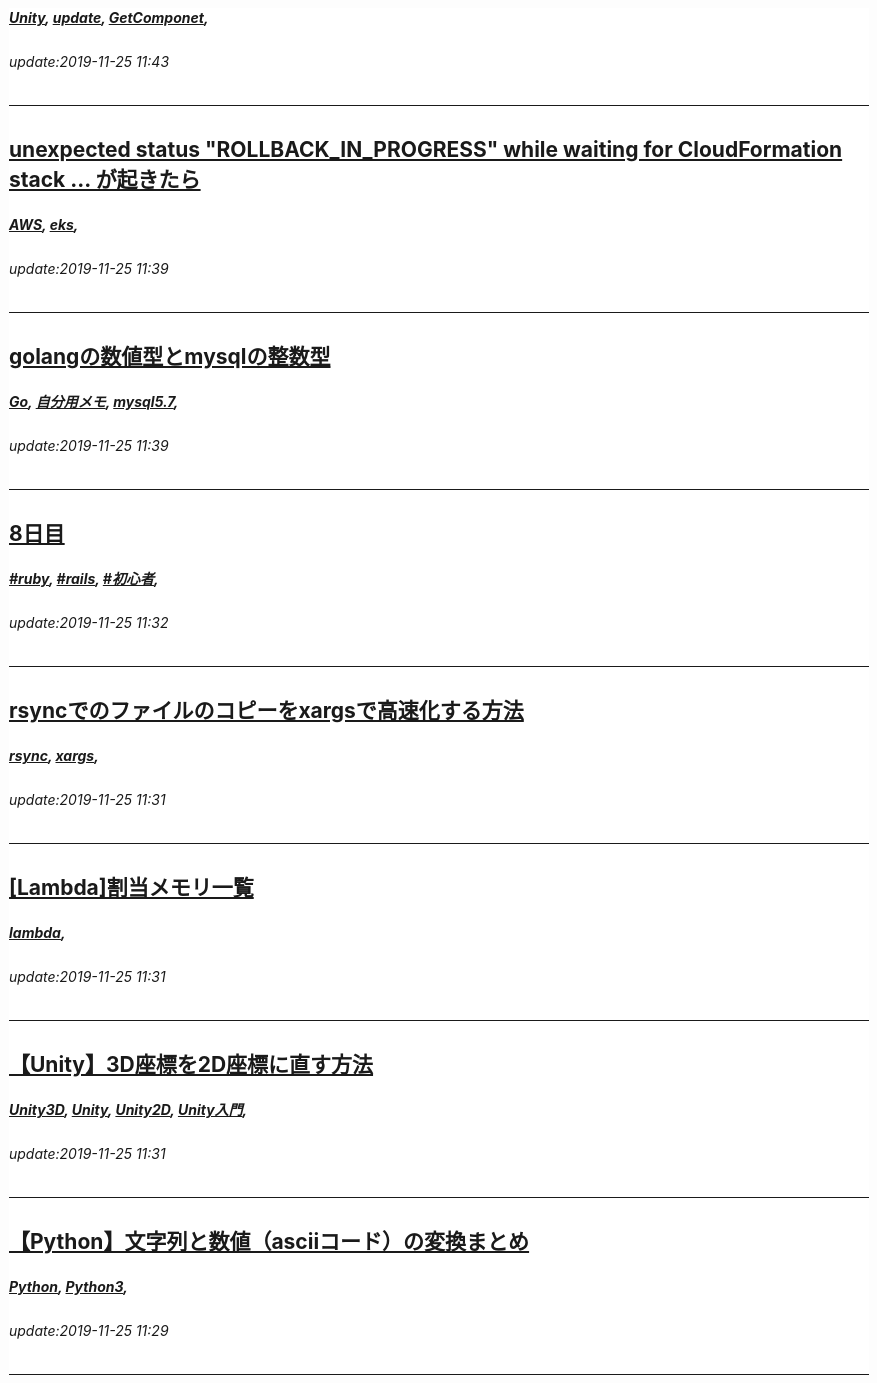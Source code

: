 ##### [Unity](https://qiita.com/tags/Unity), [update](https://qiita.com/tags/update), [GetComponet](https://qiita.com/tags/GetComponet), 
###### update:2019-11-25 11:43
---
## [unexpected status "ROLLBACK_IN_PROGRESS" while waiting for CloudFormation stack ... が起きたら](https://qiita.com/yusukaaay/items/9e1100f99bfd94beac7a)
##### [AWS](https://qiita.com/tags/AWS), [eks](https://qiita.com/tags/eks), 
###### update:2019-11-25 11:39
---
## [golangの数値型とmysqlの整数型](https://qiita.com/wermut/items/9d32b48985f8ea7856a2)
##### [Go](https://qiita.com/tags/Go), [自分用メモ](https://qiita.com/tags/自分用メモ), [mysql5.7](https://qiita.com/tags/mysql5.7), 
###### update:2019-11-25 11:39
---
## [8日目](https://qiita.com/stykiiiii/items/1f5de9c8a944192929e7)
##### [#ruby](https://qiita.com/tags/#ruby), [#rails](https://qiita.com/tags/#rails), [#初心者](https://qiita.com/tags/#初心者), 
###### update:2019-11-25 11:32
---
## [rsyncでのファイルのコピーをxargsで高速化する方法](https://qiita.com/doctork338/items/ea0da7d492da650ef9c1)
##### [rsync](https://qiita.com/tags/rsync), [xargs](https://qiita.com/tags/xargs), 
###### update:2019-11-25 11:31
---
## [[Lambda]割当メモリ一覧](https://qiita.com/kr10/items/1163870634cce5e987f9)
##### [lambda](https://qiita.com/tags/lambda), 
###### update:2019-11-25 11:31
---
## [【Unity】3D座標を2D座標に直す方法](https://qiita.com/tilyakuda/items/ff8a8bddfbe492305b8a)
##### [Unity3D](https://qiita.com/tags/Unity3D), [Unity](https://qiita.com/tags/Unity), [Unity2D](https://qiita.com/tags/Unity2D), [Unity入門](https://qiita.com/tags/Unity入門), 
###### update:2019-11-25 11:31
---
## [【Python】文字列と数値（asciiコード）の変換まとめ](https://qiita.com/ellio08/items/6eb48e934a147898d823)
##### [Python](https://qiita.com/tags/Python), [Python3](https://qiita.com/tags/Python3), 
###### update:2019-11-25 11:29
---